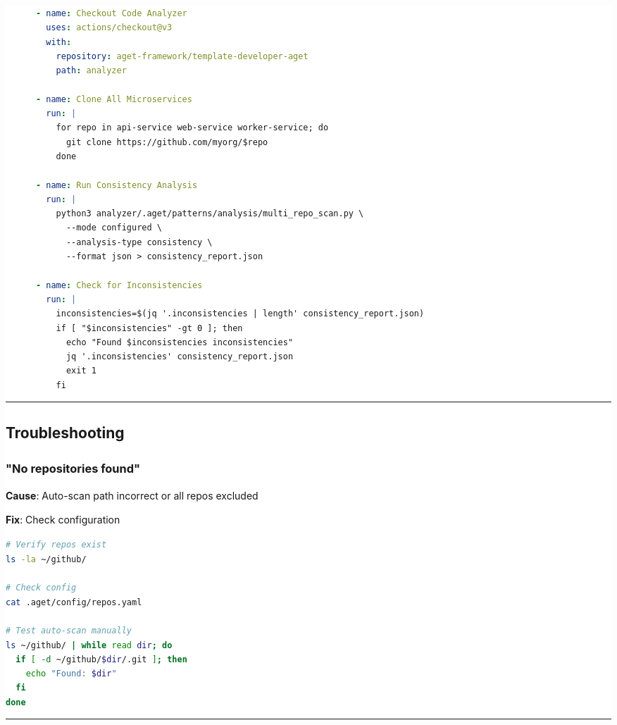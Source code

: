 ```yaml
      - name: Checkout Code Analyzer
        uses: actions/checkout@v3
        with:
          repository: aget-framework/template-developer-aget
          path: analyzer

      - name: Clone All Microservices
        run: |
          for repo in api-service web-service worker-service; do
            git clone https://github.com/myorg/$repo
          done

      - name: Run Consistency Analysis
        run: |
          python3 analyzer/.aget/patterns/analysis/multi_repo_scan.py \
            --mode configured \
            --analysis-type consistency \
            --format json > consistency_report.json

      - name: Check for Inconsistencies
        run: |
          inconsistencies=$(jq '.inconsistencies | length' consistency_report.json)
          if [ "$inconsistencies" -gt 0 ]; then
            echo "Found $inconsistencies inconsistencies"
            jq '.inconsistencies' consistency_report.json
            exit 1
          fi
```

---

## Troubleshooting

### "No repositories found"
**Cause**: Auto-scan path incorrect or all repos excluded

**Fix**: Check configuration
```bash
# Verify repos exist
ls -la ~/github/

# Check config
cat .aget/config/repos.yaml

# Test auto-scan manually
ls ~/github/ | while read dir; do
  if [ -d ~/github/$dir/.git ]; then
    echo "Found: $dir"
  fi
done
```

---